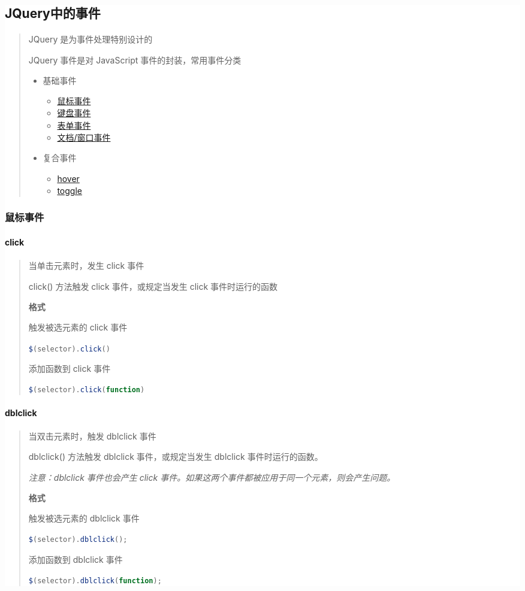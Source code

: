 ## JQuery中的事件

> JQuery 是为事件处理特别设计的
>
> JQuery 事件是对 JavaScript 事件的封装，常用事件分类
>
> - 基础事件
>   - [鼠标事件](#mouse)
>   - [键盘事件](#keybord)
>   - [表单事件](#from)
>   - [文档/窗口事件](#window)
>
> - 复合事件
>   - [hover](#hover)
>   - [toggle](#toggle)

### <span id="mouse">鼠标事件</span>

#### click

> 当单击元素时，发生 click 事件
>
> click() 方法触发 click 事件，或规定当发生 click 事件时运行的函数
>
> **格式**
>
> 触发被选元素的 click 事件
>
> ```javascript
> $(selector).click()
> ```
>
> 添加函数到 click 事件
>
> ```javascript
> $(selector).click(function)
> ```

#### dblclick

> 当双击元素时，触发 dblclick 事件
>
> dblclick() 方法触发 dblclick 事件，或规定当发生 dblclick 事件时运行的函数。
>
> *注意：dblclick 事件也会产生 click 事件。如果这两个事件都被应用于同一个元素，则会产生问题。*
>
> **格式**
>
> 触发被选元素的 dblclick 事件
>
> ```javascript
> $(selector).dblclick();
> ```
>
> 添加函数到 dblclick 事件
>
> ```javascript
> $(selector).dblclick(function);
> ```
